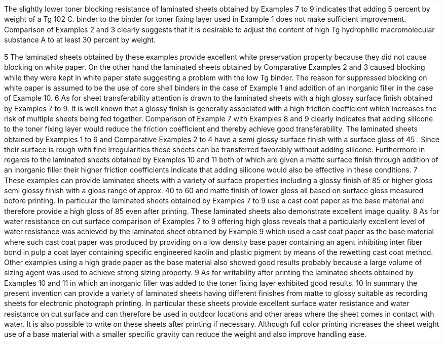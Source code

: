 The slightly lower toner blocking resistance of laminated sheets obtained by Examples 7 to 9 indicates that adding 5 percent by weight of a Tg 102 C. binder to the binder for toner fixing layer used in Example 1 does not make sufficient improvement. Comparison of Examples 2 and 3 clearly suggests that it is desirable to adjust the content of high Tg hydrophilic macromolecular substance A to at least 30 percent by weight.

 5 The laminated sheets obtained by these examples provide excellent white preservation property because they did not cause blocking on white paper. On the other hand the laminated sheets obtained by Comparative Examples 2 and 3 caused blocking while they were kept in white paper state suggesting a problem with the low Tg binder. The reason for suppressed blocking on white paper is assumed to be the use of core shell binders in the case of Example 1 and addition of an inorganic filler in the case of Example 10. 6 As for sheet transferability attention is drawn to the laminated sheets with a high glossy surface finish obtained by Examples 7 to 9. It is well known that a glossy finish is generally associated with a high friction coefficient which increases the risk of multiple sheets being fed together. Comparison of Example 7 with Examples 8 and 9 clearly indicates that adding silicone to the toner fixing layer would reduce the friction coefficient and thereby achieve good transferability. The laminated sheets obtained by Examples 1 to 6 and Comparative Examples 2 to 4 have a semi glossy surface finish with a surface gloss of 45 . Since their surface is rough with fine irregularities these sheets can be transferred favorably without adding silicone. Furthermore in regards to the laminated sheets obtained by Examples 10 and 11 both of which are given a matte surface finish through addition of an inorganic filler their higher friction coefficients indicate that adding silicone would also be effective in these conditions. 7 These examples can provide laminated sheets with a variety of surface properties including a glossy finish of 85 or higher gloss semi glossy finish with a gloss range of approx. 40 to 60 and matte finish of lower gloss all based on surface gloss measured before printing. In particular the laminated sheets obtained by Examples 7 to 9 use a cast coat paper as the base material and therefore provide a high gloss of 85 even after printing. These laminated sheets also demonstrate excellent image quality. 8 As for water resistance on cut surface comparison of Examples 7 to 9 offering high gloss reveals that a particularly excellent level of water resistance was achieved by the laminated sheet obtained by Example 9 which used a cast coat paper as the base material where such cast coat paper was produced by providing on a low density base paper containing an agent inhibiting inter fiber bond in pulp a coat layer containing specific engineered kaolin and plastic pigment by means of the rewetting cast coat method. Other examples using a high grade paper as the base material also showed good results probably because a large volume of sizing agent was used to achieve strong sizing property. 9 As for writability after printing the laminated sheets obtained by Examples 10 and 11 in which an inorganic filler was added to the toner fixing layer exhibited good results. 10 In summary the present invention can provide a variety of laminated sheets having different finishes from matte to glossy suitable as recording sheets for electronic photograph printing. In particular these sheets provide excellent surface water resistance and water resistance on cut surface and can therefore be used in outdoor locations and other areas where the sheet comes in contact with water. It is also possible to write on these sheets after printing if necessary. Although full color printing increases the sheet weight use of a base material with a smaller specific gravity can reduce the weight and also improve handling ease.

